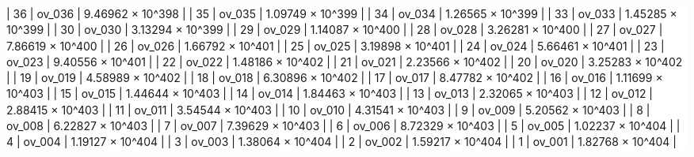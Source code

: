 | 36 | ov_036 | 9.46962 × 10^398 |
| 35 | ov_035 | 1.09749 × 10^399 |
| 34 | ov_034 | 1.26565 × 10^399 |
| 33 | ov_033 | 1.45285 × 10^399 |
| 30 | ov_030 | 3.13294 × 10^399 |
| 29 | ov_029 | 1.14087 × 10^400 |
| 28 | ov_028 | 3.26281 × 10^400 |
| 27 | ov_027 | 7.86619 × 10^400 |
| 26 | ov_026 | 1.66792 × 10^401 |
| 25 | ov_025 | 3.19898 × 10^401 |
| 24 | ov_024 | 5.66461 × 10^401 |
| 23 | ov_023 | 9.40556 × 10^401 |
| 22 | ov_022 | 1.48186 × 10^402 |
| 21 | ov_021 | 2.23566 × 10^402 |
| 20 | ov_020 | 3.25283 × 10^402 |
| 19 | ov_019 | 4.58989 × 10^402 |
| 18 | ov_018 | 6.30896 × 10^402 |
| 17 | ov_017 | 8.47782 × 10^402 |
| 16 | ov_016 | 1.11699 × 10^403 |
| 15 | ov_015 | 1.44644 × 10^403 |
| 14 | ov_014 | 1.84463 × 10^403 |
| 13 | ov_013 | 2.32065 × 10^403 |
| 12 | ov_012 | 2.88415 × 10^403 |
| 11 | ov_011 | 3.54544 × 10^403 |
| 10 | ov_010 | 4.31541 × 10^403 |
| 9 | ov_009 | 5.20562 × 10^403 |
| 8 | ov_008 | 6.22827 × 10^403 |
| 7 | ov_007 | 7.39629 × 10^403 |
| 6 | ov_006 | 8.72329 × 10^403 |
| 5 | ov_005 | 1.02237 × 10^404 |
| 4 | ov_004 | 1.19127 × 10^404 |
| 3 | ov_003 | 1.38064 × 10^404 |
| 2 | ov_002 | 1.59217 × 10^404 |
| 1 | ov_001 | 1.82768 × 10^404 |

